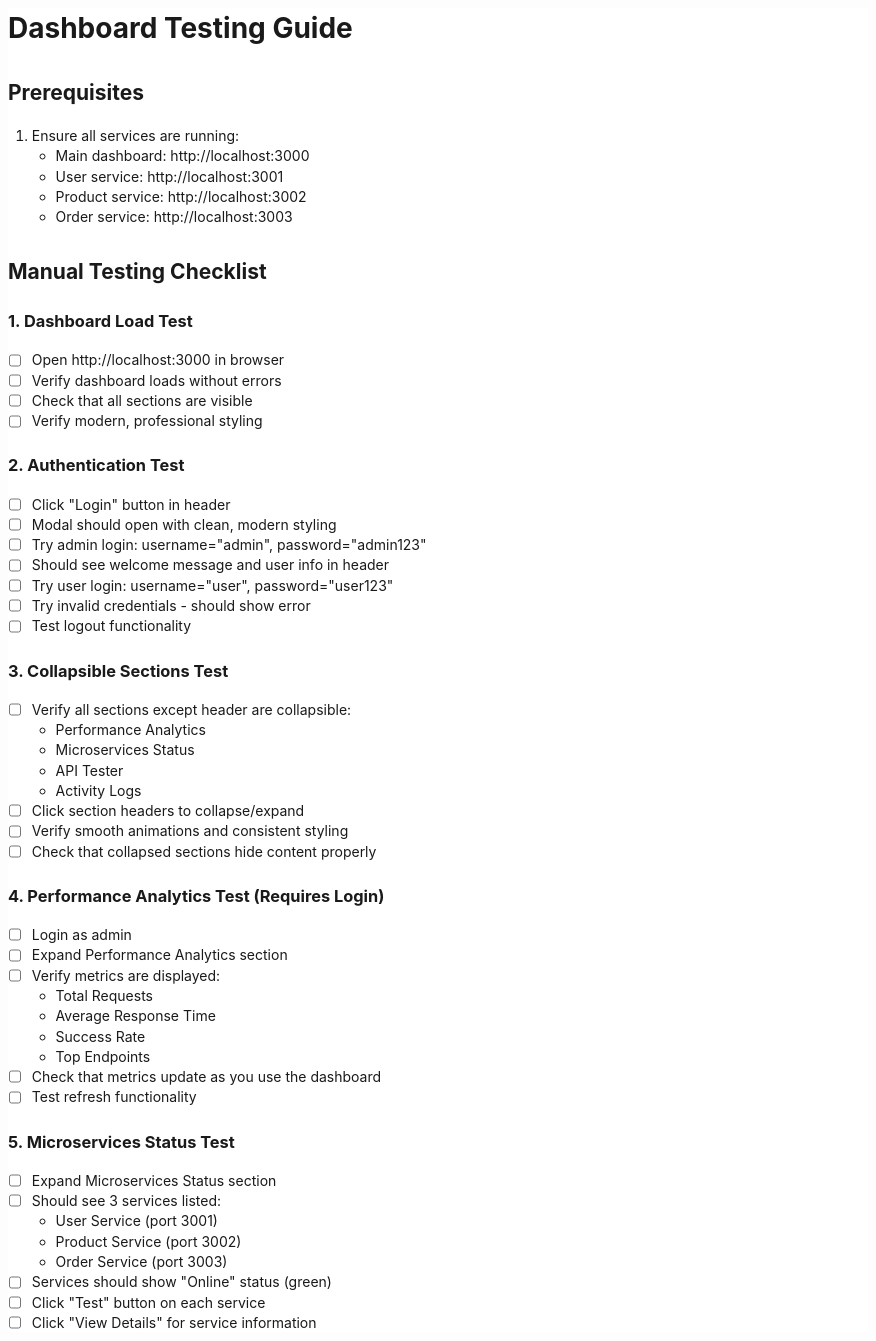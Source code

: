 # Dashboard Testing Guide

## Prerequisites
1. Ensure all services are running:
   - Main dashboard: http://localhost:3000
   - User service: http://localhost:3001
   - Product service: http://localhost:3002
   - Order service: http://localhost:3003

## Manual Testing Checklist

### 1. Dashboard Load Test
- [ ] Open http://localhost:3000 in browser
- [ ] Verify dashboard loads without errors
- [ ] Check that all sections are visible
- [ ] Verify modern, professional styling

### 2. Authentication Test
- [ ] Click "Login" button in header
- [ ] Modal should open with clean, modern styling
- [ ] Try admin login: username="admin", password="admin123"
- [ ] Should see welcome message and user info in header
- [ ] Try user login: username="user", password="user123"
- [ ] Try invalid credentials - should show error
- [ ] Test logout functionality

### 3. Collapsible Sections Test
- [ ] Verify all sections except header are collapsible:
  - Performance Analytics
  - Microservices Status
  - API Tester
  - Activity Logs
- [ ] Click section headers to collapse/expand
- [ ] Verify smooth animations and consistent styling
- [ ] Check that collapsed sections hide content properly

### 4. Performance Analytics Test (Requires Login)
- [ ] Login as admin
- [ ] Expand Performance Analytics section
- [ ] Verify metrics are displayed:
  - Total Requests
  - Average Response Time
  - Success Rate
  - Top Endpoints
- [ ] Check that metrics update as you use the dashboard
- [ ] Test refresh functionality

### 5. Microservices Status Test
- [ ] Expand Microservices Status section
- [ ] Should see 3 services listed:
  - User Service (port 3001)
  - Product Service (port 3002)
  - Order Service (port 3003)
- [ ] Services should show "Online" status (green)
- [ ] Click "Test" button on each service
- [ ] Click "View Details" for service information

